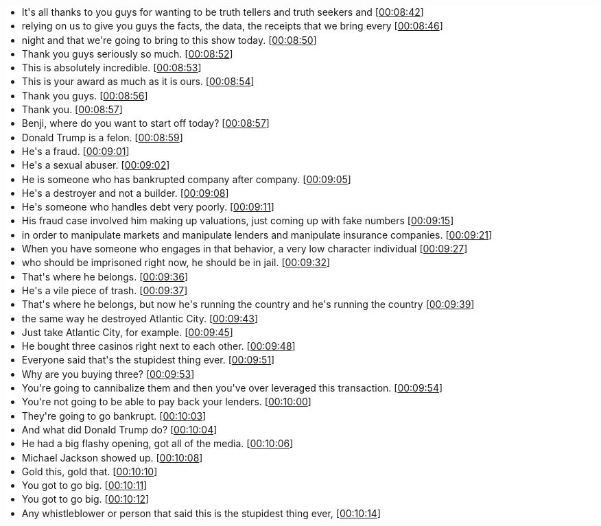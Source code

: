 *  It's all thanks to you guys for wanting to be truth tellers and truth seekers and [[00:08:42](https://www.youtube.com/watch?v=N7iGleDXLIs&t=522.78s)]
*  relying on us to give you guys the facts, the data, the receipts that we bring every [[00:08:46](https://www.youtube.com/watch?v=N7iGleDXLIs&t=526.86s)]
*  night and that we're going to bring to this show today. [[00:08:50](https://www.youtube.com/watch?v=N7iGleDXLIs&t=530.38s)]
*  Thank you guys seriously so much. [[00:08:52](https://www.youtube.com/watch?v=N7iGleDXLIs&t=532.38s)]
*  This is absolutely incredible. [[00:08:53](https://www.youtube.com/watch?v=N7iGleDXLIs&t=533.74s)]
*  This is your award as much as it is ours. [[00:08:54](https://www.youtube.com/watch?v=N7iGleDXLIs&t=534.86s)]
*  Thank you guys. [[00:08:56](https://www.youtube.com/watch?v=N7iGleDXLIs&t=536.78s)]
*  Thank you. [[00:08:57](https://www.youtube.com/watch?v=N7iGleDXLIs&t=537.34s)]
*  Benji, where do you want to start off today? [[00:08:57](https://www.youtube.com/watch?v=N7iGleDXLIs&t=537.8199999999999s)]
*  Donald Trump is a felon. [[00:08:59](https://www.youtube.com/watch?v=N7iGleDXLIs&t=539.5s)]
*  He's a fraud. [[00:09:01](https://www.youtube.com/watch?v=N7iGleDXLIs&t=541.26s)]
*  He's a sexual abuser. [[00:09:02](https://www.youtube.com/watch?v=N7iGleDXLIs&t=542.86s)]
*  He is someone who has bankrupted company after company. [[00:09:05](https://www.youtube.com/watch?v=N7iGleDXLIs&t=545.26s)]
*  He's a destroyer and not a builder. [[00:09:08](https://www.youtube.com/watch?v=N7iGleDXLIs&t=548.78s)]
*  He's someone who handles debt very poorly. [[00:09:11](https://www.youtube.com/watch?v=N7iGleDXLIs&t=551.66s)]
*  His fraud case involved him making up valuations, just coming up with fake numbers [[00:09:15](https://www.youtube.com/watch?v=N7iGleDXLIs&t=555.02s)]
*  in order to manipulate markets and manipulate lenders and manipulate insurance companies. [[00:09:21](https://www.youtube.com/watch?v=N7iGleDXLIs&t=561.18s)]
*  When you have someone who engages in that behavior, a very low character individual [[00:09:27](https://www.youtube.com/watch?v=N7iGleDXLIs&t=567.66s)]
*  who should be imprisoned right now, he should be in jail. [[00:09:32](https://www.youtube.com/watch?v=N7iGleDXLIs&t=572.6999999999999s)]
*  That's where he belongs. [[00:09:36](https://www.youtube.com/watch?v=N7iGleDXLIs&t=576.62s)]
*  He's a vile piece of trash. [[00:09:37](https://www.youtube.com/watch?v=N7iGleDXLIs&t=577.8199999999999s)]
*  That's where he belongs, but now he's running the country and he's running the country [[00:09:39](https://www.youtube.com/watch?v=N7iGleDXLIs&t=579.7399999999999s)]
*  the same way he destroyed Atlantic City. [[00:09:43](https://www.youtube.com/watch?v=N7iGleDXLIs&t=583.7399999999999s)]
*  Just take Atlantic City, for example. [[00:09:45](https://www.youtube.com/watch?v=N7iGleDXLIs&t=585.9s)]
*  He bought three casinos right next to each other. [[00:09:48](https://www.youtube.com/watch?v=N7iGleDXLIs&t=588.38s)]
*  Everyone said that's the stupidest thing ever. [[00:09:51](https://www.youtube.com/watch?v=N7iGleDXLIs&t=591.74s)]
*  Why are you buying three? [[00:09:53](https://www.youtube.com/watch?v=N7iGleDXLIs&t=593.5s)]
*  You're going to cannibalize them and then you've over leveraged this transaction. [[00:09:54](https://www.youtube.com/watch?v=N7iGleDXLIs&t=594.9399999999999s)]
*  You're not going to be able to pay back your lenders. [[00:10:00](https://www.youtube.com/watch?v=N7iGleDXLIs&t=600.2199999999999s)]
*  They're going to go bankrupt. [[00:10:03](https://www.youtube.com/watch?v=N7iGleDXLIs&t=603.5799999999999s)]
*  And what did Donald Trump do? [[00:10:04](https://www.youtube.com/watch?v=N7iGleDXLIs&t=604.86s)]
*  He had a big flashy opening, got all of the media. [[00:10:06](https://www.youtube.com/watch?v=N7iGleDXLIs&t=606.14s)]
*  Michael Jackson showed up. [[00:10:08](https://www.youtube.com/watch?v=N7iGleDXLIs&t=608.78s)]
*  Gold this, gold that. [[00:10:10](https://www.youtube.com/watch?v=N7iGleDXLIs&t=610.3s)]
*  You got to go big. [[00:10:11](https://www.youtube.com/watch?v=N7iGleDXLIs&t=611.3399999999999s)]
*  You got to go big. [[00:10:12](https://www.youtube.com/watch?v=N7iGleDXLIs&t=612.62s)]
*  Any whistleblower or person that said this is the stupidest thing ever, [[00:10:14](https://www.youtube.com/watch?v=N7iGleDXLIs&t=614.14s)]